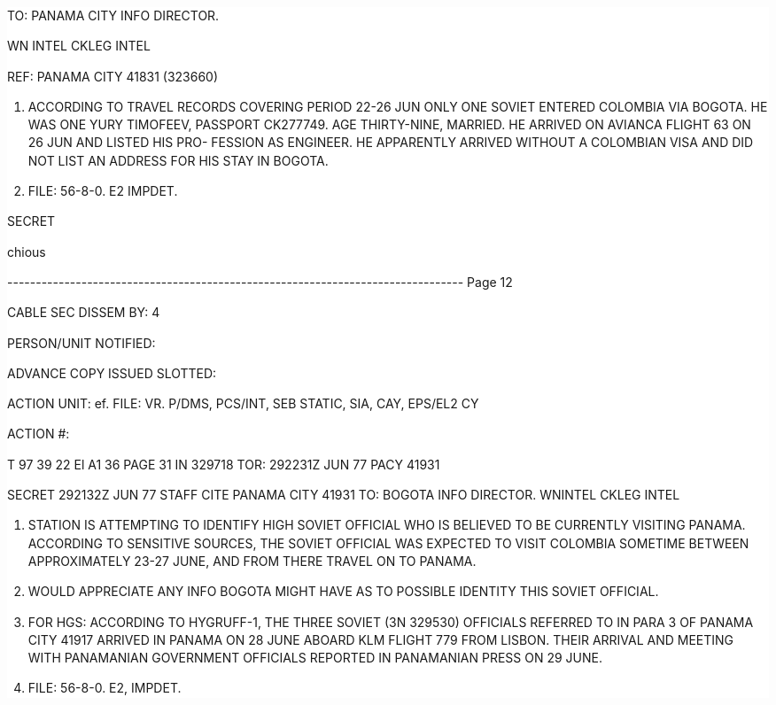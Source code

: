 TO: PANAMA CITY INFO DIRECTOR.

WN INTEL CKLEG INTEL

REF: PANAMA CITY 41831 (323660)

1. ACCORDING TO TRAVEL RECORDS COVERING PERIOD 22-26 JUN
   ONLY ONE SOVIET ENTERED COLOMBIA VIA BOGOTA. HE WAS ONE YURY
   TIMOFEEV, PASSPORT CK277749. AGE THIRTY-NINE, MARRIED.
   HE ARRIVED ON AVIANCA FLIGHT 63 ON 26 JUN AND LISTED HIS PRO-
   FESSION AS ENGINEER. HE APPARENTLY ARRIVED WITHOUT A COLOMBIAN
   VISA AND DID NOT LIST AN ADDRESS FOR HIS STAY IN BOGOTA.

2. FILE: 56-8-0. E2 IMPDET.

SECRET

chious


-------------------------------------------------------------------------------- Page 12

CABLE SEC DISSEM BY: 4

PERSON/UNIT NOTIFIED:

ADVANCE COPY ISSUED SLOTTED:

ACTION UNIT: ef.
FILE: VR. P/DMS, PCS/INT, SEB
STATIC, SIA, CAY, EPS/EL2
CY

ACTION #:

T 97 39 22
El A1 36
PAGE 31
IN 329718
TOR: 292231Z JUN 77
PACY 41931

SECRET 292132Z JUN 77 STAFF
CITE PANAMA CITY 41931
TO: BOGOTA INFO DIRECTOR.
WNINTEL CKLEG INTEL

1. STATION IS ATTEMPTING TO IDENTIFY HIGH SOVIET OFFICIAL WHO IS BELIEVED TO BE CURRENTLY VISITING PANAMA. ACCORDING TO SENSITIVE SOURCES, THE SOVIET OFFICIAL WAS EXPECTED TO VISIT COLOMBIA SOMETIME BETWEEN APPROXIMATELY 23-27 JUNE, AND FROM THERE TRAVEL ON TO PANAMA.

2. WOULD APPRECIATE ANY INFO BOGOTA MIGHT HAVE AS TO POSSIBLE IDENTITY THIS SOVIET OFFICIAL.

3. FOR HGS: ACCORDING TO HYGRUFF-1, THE THREE SOVIET
   (3N 329530)
   OFFICIALS REFERRED TO IN PARA 3 OF PANAMA CITY 41917 ARRIVED IN PANAMA ON 28 JUNE ABOARD KLM FLIGHT 779 FROM LISBON. THEIR ARRIVAL AND MEETING WITH PANAMANIAN GOVERNMENT OFFICIALS REPORTED IN PANAMANIAN PRESS ON 29 JUNE.

4. FILE: 56-8-0. E2, IMPDET.
